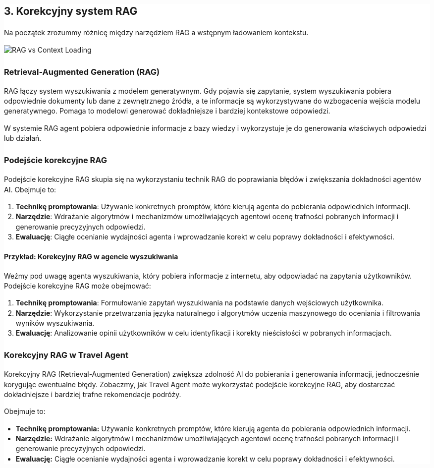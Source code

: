 
## 3. Korekcyjny system RAG

Na początek zrozummy różnicę między narzędziem RAG a wstępnym ładowaniem kontekstu.

![RAG vs Context Loading](../../../translated_images/rag-vs-context.9eae588520c00921f531e4dc788992e8a7b69b6ff7c9eaa69fb9bc83ad243504.pl.png)

### Retrieval-Augmented Generation (RAG)

RAG łączy system wyszukiwania z modelem generatywnym. Gdy pojawia się zapytanie, system wyszukiwania pobiera odpowiednie dokumenty lub dane z zewnętrznego źródła, a te informacje są wykorzystywane do wzbogacenia wejścia modelu generatywnego. Pomaga to modelowi generować dokładniejsze i bardziej kontekstowe odpowiedzi.

W systemie RAG agent pobiera odpowiednie informacje z bazy wiedzy i wykorzystuje je do generowania właściwych odpowiedzi lub działań.

### Podejście korekcyjne RAG

Podejście korekcyjne RAG skupia się na wykorzystaniu technik RAG do poprawiania błędów i zwiększania dokładności agentów AI. Obejmuje to:

1. **Technikę promptowania**: Używanie konkretnych promptów, które kierują agenta do pobierania odpowiednich informacji.
2. **Narzędzie**: Wdrażanie algorytmów i mechanizmów umożliwiających agentowi ocenę trafności pobranych informacji i generowanie precyzyjnych odpowiedzi.
3. **Ewaluację**: Ciągłe ocenianie wydajności agenta i wprowadzanie korekt w celu poprawy dokładności i efektywności.

#### Przykład: Korekcyjny RAG w agencie wyszukiwania

Weźmy pod uwagę agenta wyszukiwania, który pobiera informacje z internetu, aby odpowiadać na zapytania użytkowników. Podejście korekcyjne RAG może obejmować:

1. **Technikę promptowania**: Formułowanie zapytań wyszukiwania na podstawie danych wejściowych użytkownika.
2. **Narzędzie**: Wykorzystanie przetwarzania języka naturalnego i algorytmów uczenia maszynowego do oceniania i filtrowania wyników wyszukiwania.
3. **Ewaluację**: Analizowanie opinii użytkowników w celu identyfikacji i korekty nieścisłości w pobranych informacjach.

### Korekcyjny RAG w Travel Agent

Korekcyjny RAG (Retrieval-Augmented Generation) zwiększa zdolność AI do pobierania i generowania informacji, jednocześnie korygując ewentualne błędy. Zobaczmy, jak Travel Agent może wykorzystać podejście korekcyjne RAG, aby dostarczać dokładniejsze i bardziej trafne rekomendacje podróży.

Obejmuje to:

- **Technikę promptowania:** Używanie konkretnych promptów, które kierują agenta do pobierania odpowiednich informacji.
- **Narzędzie:** Wdrażanie algorytmów i mechanizmów umożliwiających agentowi ocenę trafności pobranych informacji i generowanie precyzyjnych odpowiedzi.
- **Ewaluację:** Ciągłe ocenianie wydajności agenta i wprowadzanie korekt w celu poprawy dokładności i efektywności.

